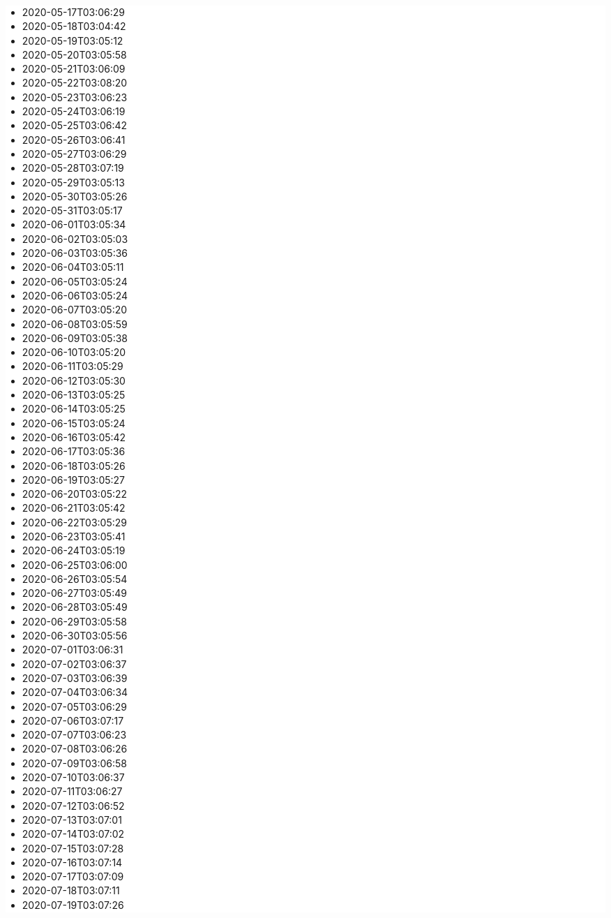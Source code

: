 - 2020-05-17T03:06:29
- 2020-05-18T03:04:42
- 2020-05-19T03:05:12
- 2020-05-20T03:05:58
- 2020-05-21T03:06:09
- 2020-05-22T03:08:20
- 2020-05-23T03:06:23
- 2020-05-24T03:06:19
- 2020-05-25T03:06:42
- 2020-05-26T03:06:41
- 2020-05-27T03:06:29
- 2020-05-28T03:07:19
- 2020-05-29T03:05:13
- 2020-05-30T03:05:26
- 2020-05-31T03:05:17
- 2020-06-01T03:05:34
- 2020-06-02T03:05:03
- 2020-06-03T03:05:36
- 2020-06-04T03:05:11
- 2020-06-05T03:05:24
- 2020-06-06T03:05:24
- 2020-06-07T03:05:20
- 2020-06-08T03:05:59
- 2020-06-09T03:05:38
- 2020-06-10T03:05:20
- 2020-06-11T03:05:29
- 2020-06-12T03:05:30
- 2020-06-13T03:05:25
- 2020-06-14T03:05:25
- 2020-06-15T03:05:24
- 2020-06-16T03:05:42
- 2020-06-17T03:05:36
- 2020-06-18T03:05:26
- 2020-06-19T03:05:27
- 2020-06-20T03:05:22
- 2020-06-21T03:05:42
- 2020-06-22T03:05:29
- 2020-06-23T03:05:41
- 2020-06-24T03:05:19
- 2020-06-25T03:06:00
- 2020-06-26T03:05:54
- 2020-06-27T03:05:49
- 2020-06-28T03:05:49
- 2020-06-29T03:05:58
- 2020-06-30T03:05:56
- 2020-07-01T03:06:31
- 2020-07-02T03:06:37
- 2020-07-03T03:06:39
- 2020-07-04T03:06:34
- 2020-07-05T03:06:29
- 2020-07-06T03:07:17
- 2020-07-07T03:06:23
- 2020-07-08T03:06:26
- 2020-07-09T03:06:58
- 2020-07-10T03:06:37
- 2020-07-11T03:06:27
- 2020-07-12T03:06:52
- 2020-07-13T03:07:01
- 2020-07-14T03:07:02
- 2020-07-15T03:07:28
- 2020-07-16T03:07:14
- 2020-07-17T03:07:09
- 2020-07-18T03:07:11
- 2020-07-19T03:07:26